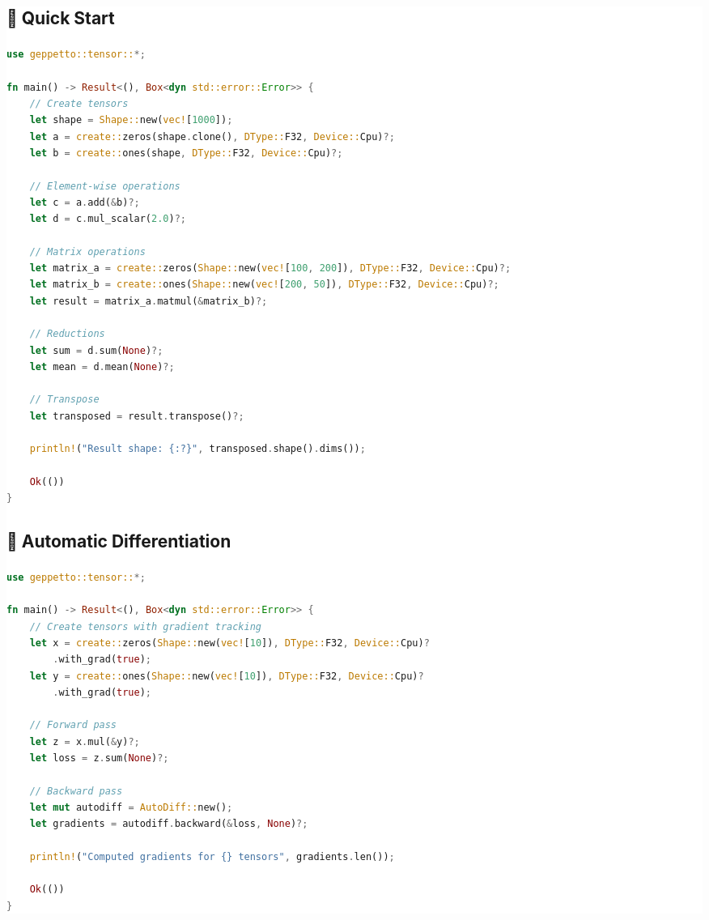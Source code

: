 ## 📖 Quick Start

```rust
use geppetto::tensor::*;

fn main() -> Result<(), Box<dyn std::error::Error>> {
    // Create tensors
    let shape = Shape::new(vec![1000]);
    let a = create::zeros(shape.clone(), DType::F32, Device::Cpu)?;
    let b = create::ones(shape, DType::F32, Device::Cpu)?;
    
    // Element-wise operations
    let c = a.add(&b)?;
    let d = c.mul_scalar(2.0)?;
    
    // Matrix operations
    let matrix_a = create::zeros(Shape::new(vec![100, 200]), DType::F32, Device::Cpu)?;
    let matrix_b = create::ones(Shape::new(vec![200, 50]), DType::F32, Device::Cpu)?;
    let result = matrix_a.matmul(&matrix_b)?;
    
    // Reductions
    let sum = d.sum(None)?;
    let mean = d.mean(None)?;
    
    // Transpose
    let transposed = result.transpose()?;
    
    println!("Result shape: {:?}", transposed.shape().dims());
    
    Ok(())
}
```

## 🧮 Automatic Differentiation

```rust
use geppetto::tensor::*;

fn main() -> Result<(), Box<dyn std::error::Error>> {
    // Create tensors with gradient tracking
    let x = create::zeros(Shape::new(vec![10]), DType::F32, Device::Cpu)?
        .with_grad(true);
    let y = create::ones(Shape::new(vec![10]), DType::F32, Device::Cpu)?
        .with_grad(true);
    
    // Forward pass
    let z = x.mul(&y)?;
    let loss = z.sum(None)?;
    
    // Backward pass
    let mut autodiff = AutoDiff::new();
    let gradients = autodiff.backward(&loss, None)?;
    
    println!("Computed gradients for {} tensors", gradients.len());
    
    Ok(())
}
```
